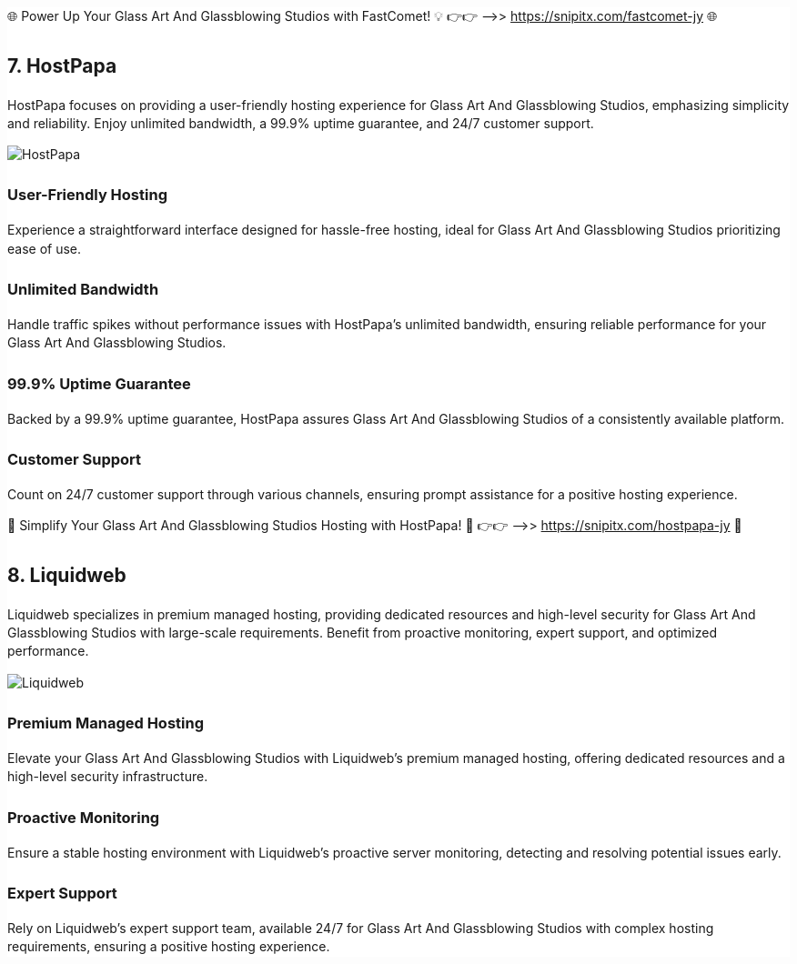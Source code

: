 🌐 Power Up Your Glass Art And Glassblowing Studios with FastComet! 💡
👉👉 -->> https://snipitx.com/fastcomet-jy 🌐

## 7. HostPapa

HostPapa focuses on providing a user-friendly hosting experience for Glass Art And Glassblowing Studios, emphasizing simplicity and reliability. Enjoy unlimited bandwidth, a 99.9% uptime guarantee, and 24/7 customer support.

![HostPapa](https://i.imgur.com/ouDTkvl.jpeg "HostPapa Hosting")

### User-Friendly Hosting
Experience a straightforward interface designed for hassle-free hosting, ideal for Glass Art And Glassblowing Studios prioritizing ease of use.

### Unlimited Bandwidth
Handle traffic spikes without performance issues with HostPapa’s unlimited bandwidth, ensuring reliable performance for your Glass Art And Glassblowing Studios.

### 99.9% Uptime Guarantee
Backed by a 99.9% uptime guarantee, HostPapa assures Glass Art And Glassblowing Studios of a consistently available platform.

### Customer Support
Count on 24/7 customer support through various channels, ensuring prompt assistance for a positive hosting experience.

🌈 Simplify Your Glass Art And Glassblowing Studios Hosting with HostPapa! 🚀
👉👉 -->> https://snipitx.com/hostpapa-jy 🚀

## 8. Liquidweb

Liquidweb specializes in premium managed hosting, providing dedicated resources and high-level security for Glass Art And Glassblowing Studios with large-scale requirements. Benefit from proactive monitoring, expert support, and optimized performance.

![Liquidweb](https://i.imgur.com/4IvT9SC.jpeg "Liquidweb Hosting")

### Premium Managed Hosting
Elevate your Glass Art And Glassblowing Studios with Liquidweb’s premium managed hosting, offering dedicated resources and a high-level security infrastructure.

### Proactive Monitoring
Ensure a stable hosting environment with Liquidweb’s proactive server monitoring, detecting and resolving potential issues early.

### Expert Support
Rely on Liquidweb’s expert support team, available 24/7 for Glass Art And Glassblowing Studios with complex hosting requirements, ensuring a positive hosting experience.
